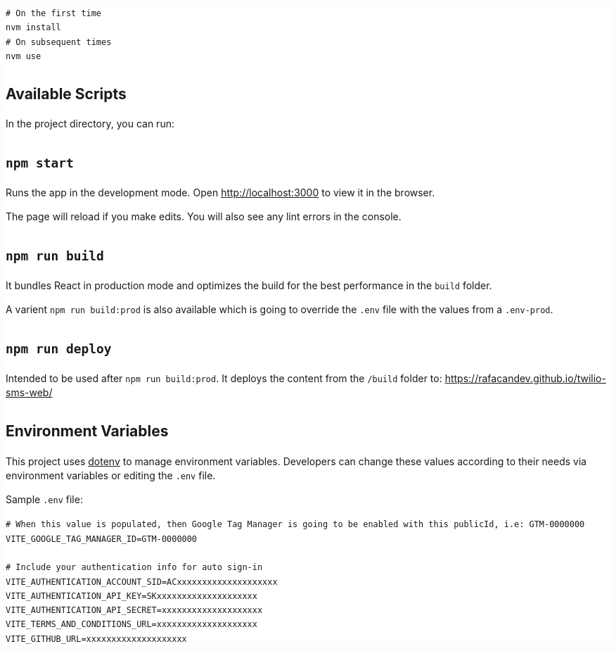 ```
# On the first time
nvm install
# On subsequent times
nvm use
```

## Available Scripts

In the project directory, you can run:

## `npm start`

Runs the app in the development mode.
Open [http://localhost:3000](http://localhost:3000) to view it in the browser.

The page will reload if you make edits.
You will also see any lint errors in the console.

## `npm run build`

It bundles React in production mode and optimizes the build for the best performance in the `build` folder.

A varient `npm run build:prod` is also available which is going to override the `.env` file with the values from a `.env-prod`.

## `npm run deploy`

Intended to be used after `npm run build:prod`.
It deploys the content from the `/build` folder to: https://rafacandev.github.io/twilio-sms-web/

## Environment Variables

This project uses [dotenv](https://github.com/motdotla/dotenv) to manage environment variables.
Developers can change these values according to their needs via environment variables or editing the `.env` file.

Sample `.env` file:

```
# When this value is populated, then Google Tag Manager is going to be enabled with this publicId, i.e: GTM-0000000
VITE_GOOGLE_TAG_MANAGER_ID=GTM-0000000

# Include your authentication info for auto sign-in
VITE_AUTHENTICATION_ACCOUNT_SID=ACxxxxxxxxxxxxxxxxxxxx
VITE_AUTHENTICATION_API_KEY=SKxxxxxxxxxxxxxxxxxxxx
VITE_AUTHENTICATION_API_SECRET=xxxxxxxxxxxxxxxxxxxx
VITE_TERMS_AND_CONDITIONS_URL=xxxxxxxxxxxxxxxxxxxx
VITE_GITHUB_URL=xxxxxxxxxxxxxxxxxxxx
```
